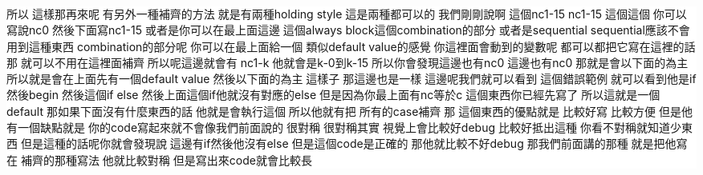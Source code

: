 所以
這樣那再來呢
有另外一種補齊的方法
就是有兩種holding style
這是兩種都可以的
我們剛剛說啊
這個nc1-15
nc1-15
這個這個
你可以寫說nc0
然後下面寫nc1-15
或者是你可以在最上面這邊
這個always block這個combination的部分
或者是sequential
sequential應該不會用到這種東西
combination的部分呢
你可以在最上面給一個
類似default value的感覺
你這裡面會動到的變數呢
都可以都把它寫在這裡的話
那
就可以不用在這裡面補齊
所以呢這邊就會有
nc1-k
他就會是k-0到k-15
所以你會發現這邊也有nc0
這邊也有nc0
那就是會以下面的為主
所以就是會在上面先有一個default value
然後以下面的為主
這樣子
那這邊也是一樣
這邊呢我們就可以看到
這個錯誤範例
就可以看到他是if然後begin
然後這個if else
然後上面這個if他就沒有對應的else
但是因為你最上面有nc等於c
這個東西你已經先寫了
所以這就是一個default
那如果下面沒有什麼東西的話
他就是會執行這個
所以他就有把
所有的case補齊
那
這個東西的優點就是
比較好寫
比較方便
但是他有一個缺點就是
你的code寫起來就不會像我們前面說的
很對稱
很對稱其實
視覺上會比較好debug
比較好抵出這種
你看不對稱就知道少東西
但是這種的話呢你就會發現說
這邊有if然後他沒有else
但是這個code是正確的
那他就比較不好debug
那我們前面講的那種
就是把他寫在
補齊的那種寫法
他就比較對稱
但是寫出來code就會比較長
